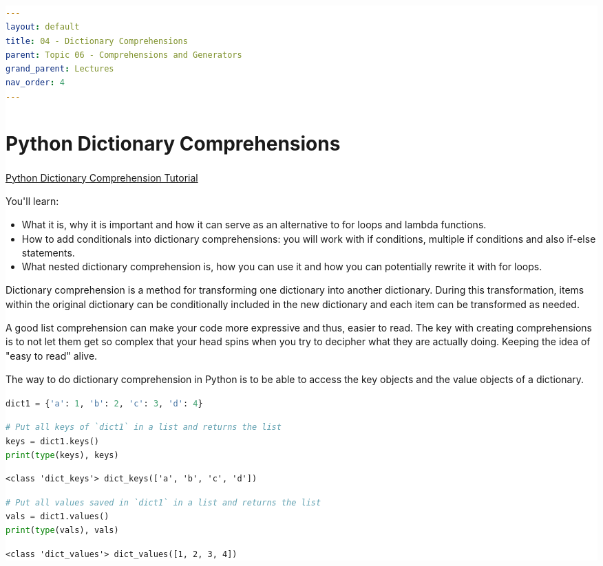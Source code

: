 ```yaml
---
layout: default
title: 04 - Dictionary Comprehensions
parent: Topic 06 - Comprehensions and Generators
grand_parent: Lectures
nav_order: 4
---
```

# Python Dictionary Comprehensions
[Python Dictionary Comprehension Tutorial](https://www.datacamp.com/community/tutorials/python-dictionary-comprehension)

You'll learn:

* What it is, why it is important and how it can serve as an alternative to for loops and lambda functions.
* How to add conditionals into dictionary comprehensions: you will work with if conditions, multiple if conditions and also if-else statements.
* What nested dictionary comprehension is, how you can use it and how you can potentially rewrite it with for loops.

Dictionary comprehension is a method for transforming one dictionary into another dictionary. During this transformation, items within the original dictionary can be conditionally included in the new dictionary and each item can be transformed as needed.

A good list comprehension can make your code more expressive and thus, easier to read. The key with creating comprehensions is to not let them get so complex that your head spins when you try to decipher what they are actually doing. Keeping the idea of "easy to read" alive.

The way to do dictionary comprehension in Python is to be able to access the key objects and the value objects of a dictionary.


```python
dict1 = {'a': 1, 'b': 2, 'c': 3, 'd': 4}
```


```python
# Put all keys of `dict1` in a list and returns the list
keys = dict1.keys()
print(type(keys), keys)
```

    <class 'dict_keys'> dict_keys(['a', 'b', 'c', 'd'])



```python
# Put all values saved in `dict1` in a list and returns the list
vals = dict1.values()
print(type(vals), vals)
```

    <class 'dict_values'> dict_values([1, 2, 3, 4])
